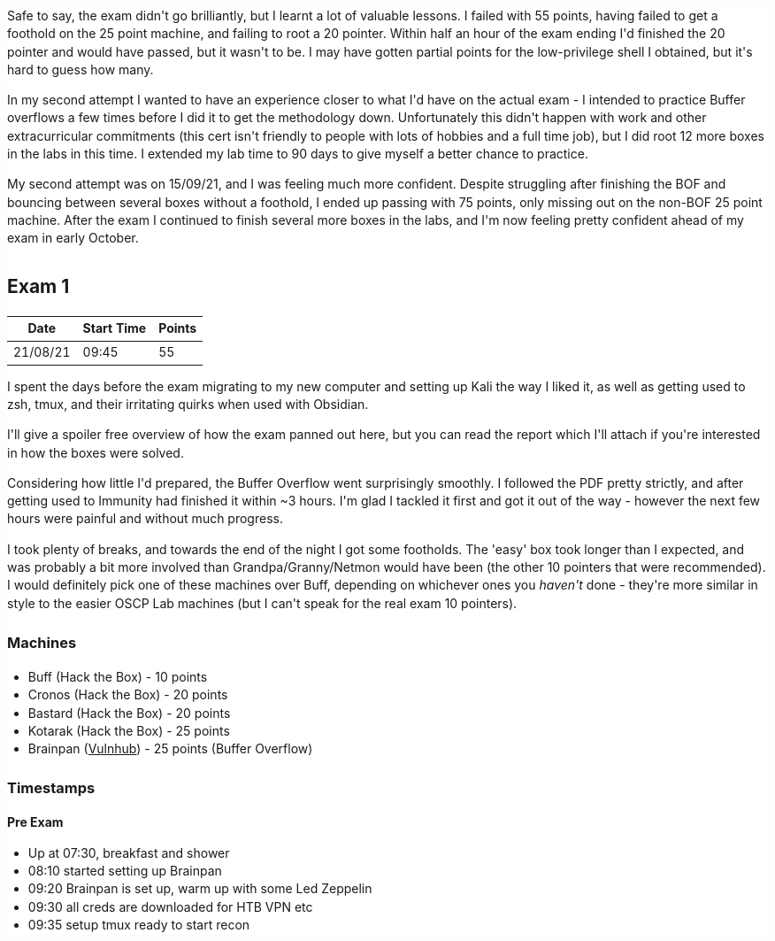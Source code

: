 Safe to say, the exam didn't go brilliantly, but I learnt a lot of valuable lessons. I failed with 55 points, having failed to get a foothold on the 25 point machine, and failing to root a 20 pointer. Within half an hour of the exam ending I'd finished the 20 pointer and would have passed, but it wasn't to be. I may have gotten partial points for the low-privilege shell I obtained, but it's hard to guess how many.

In my second attempt I wanted to have an experience closer to what I'd have on the actual exam - I intended to practice Buffer overflows a few times before I did it to get the methodology down. Unfortunately this didn't happen with work and other extracurricular commitments (this cert isn't friendly to people with lots of hobbies and a full time job), but I did root 12 more boxes in the labs in this time. I extended my lab time to 90 days to give myself a better chance to practice.

My second attempt was on 15/09/21, and I was feeling much more confident. Despite struggling after finishing the BOF and bouncing between several boxes without a foothold, I ended up passing with 75 points, only missing out on the non-BOF 25 point machine. After the exam I continued to finish several more boxes in the labs, and I'm now feeling pretty confident ahead of my exam in early October.

## Exam 1

|Date|Start Time|Points|
|---|---|---|
|21/08/21|09:45|55|

I spent the days before the exam migrating to my new computer and setting up Kali the way I liked it, as well as getting used to zsh, tmux, and their irritating quirks when used with Obsidian.

I'll give a spoiler free overview of how the exam panned out here, but you can read the report which I'll attach if you're interested in how the boxes were solved.

Considering how little I'd prepared, the Buffer Overflow went surprisingly smoothly. I followed the PDF pretty strictly, and after getting used to Immunity had finished it within ~3 hours. I'm glad I tackled it first and got it out of the way - however the next few hours were painful and without much progress.

I took plenty of breaks, and towards the end of the night I got some footholds. The 'easy' box took longer than I expected, and was probably a bit more involved than Grandpa/Granny/Netmon would have been (the other 10 pointers that were recommended). I would definitely pick one of these machines over Buff, depending on whichever ones you *haven't* done - they're more similar in style to the easier OSCP Lab machines (but I can't speak for the real exam 10 pointers).

### Machines

- Buff (Hack the Box) - 10 points
- Cronos (Hack the Box) - 20 points
- Bastard (Hack the Box) - 20 points
- Kotarak (Hack the Box) - 25 points
- Brainpan ([Vulnhub](https://www.vulnhub.com/entry/brainpan-1,51/)) - 25 points (Buffer Overflow)

### Timestamps

**Pre Exam**
- Up at 07:30, breakfast and shower
- 08:10 started setting up Brainpan
- 09:20 Brainpan is set up, warm up with some Led Zeppelin
- 09:30 all creds are downloaded for HTB VPN etc
- 09:35 setup tmux ready to start recon

